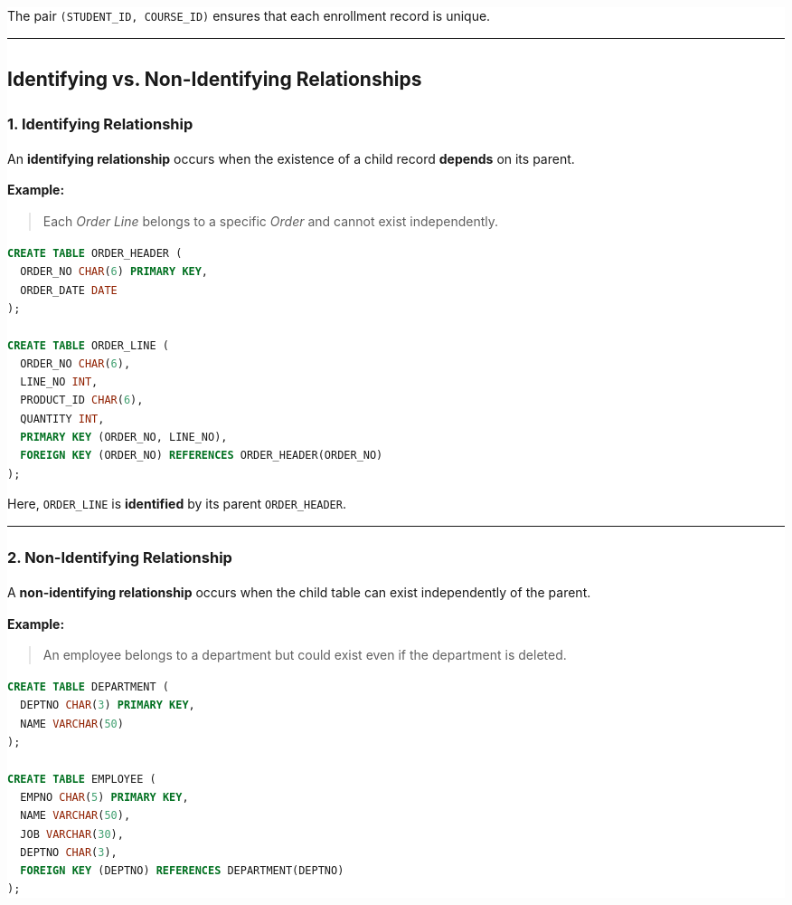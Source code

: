 The pair `(STUDENT_ID, COURSE_ID)` ensures that each enrollment record is unique.

---

## Identifying vs. Non-Identifying Relationships

### 1. Identifying Relationship

An **identifying relationship** occurs when the existence of a child record **depends** on its parent.

**Example:**

> Each *Order Line* belongs to a specific *Order* and cannot exist independently.

```sql
CREATE TABLE ORDER_HEADER (
  ORDER_NO CHAR(6) PRIMARY KEY,
  ORDER_DATE DATE
);

CREATE TABLE ORDER_LINE (
  ORDER_NO CHAR(6),
  LINE_NO INT,
  PRODUCT_ID CHAR(6),
  QUANTITY INT,
  PRIMARY KEY (ORDER_NO, LINE_NO),
  FOREIGN KEY (ORDER_NO) REFERENCES ORDER_HEADER(ORDER_NO)
);
```

Here, `ORDER_LINE` is **identified** by its parent `ORDER_HEADER`.

---

### 2. Non-Identifying Relationship

A **non-identifying relationship** occurs when the child table can exist independently of the parent.

**Example:**

> An employee belongs to a department but could exist even if the department is deleted.

```sql
CREATE TABLE DEPARTMENT (
  DEPTNO CHAR(3) PRIMARY KEY,
  NAME VARCHAR(50)
);

CREATE TABLE EMPLOYEE (
  EMPNO CHAR(5) PRIMARY KEY,
  NAME VARCHAR(50),
  JOB VARCHAR(30),
  DEPTNO CHAR(3),
  FOREIGN KEY (DEPTNO) REFERENCES DEPARTMENT(DEPTNO)
);
```
